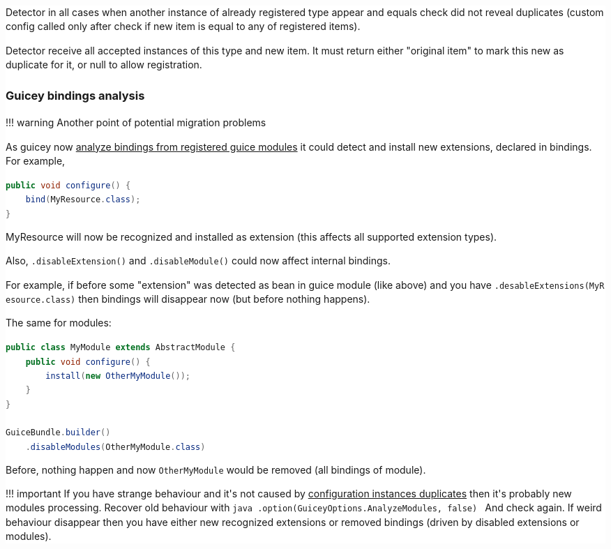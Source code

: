 Detector in all cases when another instance of already registered type appear and
equals check did not reveal duplicates (custom config called only after check if new item is equal to 
any of registered items).

Detector receive all accepted instances of this type and new item. It must return either "original item"
to mark this new as duplicate for it, or null to allow registration.


### Guicey bindings analysis

!!! warning
    Another point of potential migration problems

As guicey now [analyze bindings from registered guice modules](#guicey-bindings-analysis) it could 
detect and install new extensions, declared in bindings. For example,

```java
public void configure() {
    bind(MyResource.class);
}
``` 

MyResource will now be recognized and installed as extension  (this affects all supported extension types).

Also, `.disableExtension()` and `.disableModule()` could now affect internal bindings.

For example, if before some "extension" was detected as bean in guice module (like above) and
you have `.desableExtensions(MyResource.class)` then bindings will disappear now (but before nothing happens).

The same for modules:

```java
public class MyModule extends AbstractModule {
    public void configure() {
        install(new OtherMyModule());
    }
}     

GuiceBundle.builder()
    .disableModules(OtherMyModule.class)    
```

Before, nothing happen and now `OtherMyModule` would be removed (all bindings of module).

!!! important 
    If you have strange behaviour and it's not caused by [configuration instances duplicates](#multiple-instances-registration-bundles-modules)
    then it's probably new modules processing. Recover old behaviour with
    ```java
    .option(GuiceyOptions.AnalyzeModules, false)
    ``` 
    And check again. If weird behaviour disappear then you have either new recognized extensions 
    or removed bindings (driven by disabled extensions or modules).
